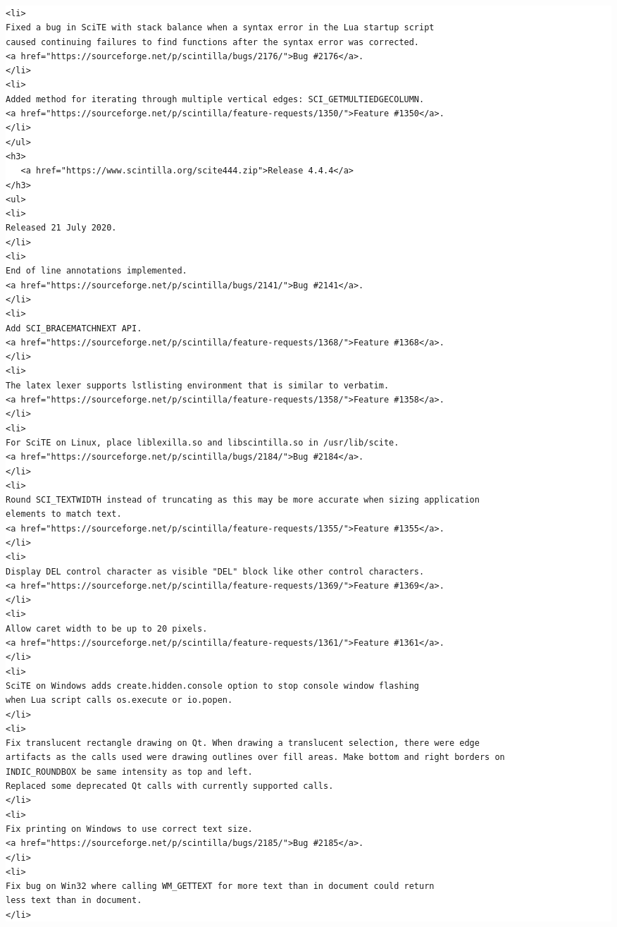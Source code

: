 	<li>
	Fixed a bug in SciTE with stack balance when a syntax error in the Lua startup script
	caused continuing failures to find functions after the syntax error was corrected.
	<a href="https://sourceforge.net/p/scintilla/bugs/2176/">Bug #2176</a>.
	</li>
	<li>
	Added method for iterating through multiple vertical edges: SCI_GETMULTIEDGECOLUMN.
	<a href="https://sourceforge.net/p/scintilla/feature-requests/1350/">Feature #1350</a>.
	</li>
    </ul>
    <h3>
       <a href="https://www.scintilla.org/scite444.zip">Release 4.4.4</a>
    </h3>
    <ul>
	<li>
	Released 21 July 2020.
	</li>
	<li>
	End of line annotations implemented.
	<a href="https://sourceforge.net/p/scintilla/bugs/2141/">Bug #2141</a>.
	</li>
	<li>
	Add SCI_BRACEMATCHNEXT API.
	<a href="https://sourceforge.net/p/scintilla/feature-requests/1368/">Feature #1368</a>.
	</li>
	<li>
	The latex lexer supports lstlisting environment that is similar to verbatim.
	<a href="https://sourceforge.net/p/scintilla/feature-requests/1358/">Feature #1358</a>.
	</li>
	<li>
	For SciTE on Linux, place liblexilla.so and libscintilla.so in /usr/lib/scite.
	<a href="https://sourceforge.net/p/scintilla/bugs/2184/">Bug #2184</a>.
	</li>
	<li>
	Round SCI_TEXTWIDTH instead of truncating as this may be more accurate when sizing application
	elements to match text.
	<a href="https://sourceforge.net/p/scintilla/feature-requests/1355/">Feature #1355</a>.
	</li>
	<li>
	Display DEL control character as visible "DEL" block like other control characters.
	<a href="https://sourceforge.net/p/scintilla/feature-requests/1369/">Feature #1369</a>.
	</li>
	<li>
	Allow caret width to be up to 20 pixels.
	<a href="https://sourceforge.net/p/scintilla/feature-requests/1361/">Feature #1361</a>.
	</li>
	<li>
	SciTE on Windows adds create.hidden.console option to stop console window flashing
	when Lua script calls os.execute or io.popen.
	</li>
	<li>
	Fix translucent rectangle drawing on Qt. When drawing a translucent selection, there were edge
	artifacts as the calls used were drawing outlines over fill areas. Make bottom and right borders on
	INDIC_ROUNDBOX be same intensity as top and left.
	Replaced some deprecated Qt calls with currently supported calls.
	</li>
	<li>
	Fix printing on Windows to use correct text size.
	<a href="https://sourceforge.net/p/scintilla/bugs/2185/">Bug #2185</a>.
	</li>
	<li>
	Fix bug on Win32 where calling WM_GETTEXT for more text than in document could return
	less text than in document.
	</li>